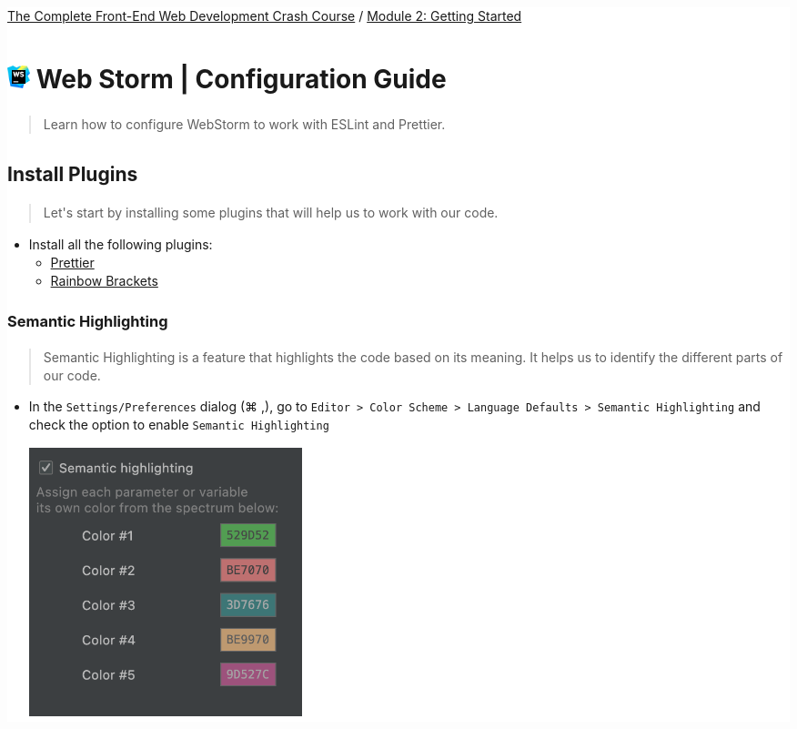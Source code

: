 [The Complete Front-End Web Development Crash Course](../README.md) / [Module 2: Getting Started](./README.md)

# <img src="../imgs/webstorm_logo.svg" width="25"/> Web Storm | Configuration Guide
> Learn how to configure WebStorm to work with ESLint and Prettier.

## Install Plugins
> Let's start by installing some plugins that will help us to work with our code.
- Install all the following plugins:
  - [Prettier](https://plugins.jetbrains.com/plugin/10456-prettier)
  - [Rainbow Brackets](https://plugins.jetbrains.com/plugin/10080-rainbow-brackets)

### Semantic Highlighting
> Semantic Highlighting is a feature that highlights the code based on its meaning. It helps us to identify the different parts of our code.
- In the `Settings/Preferences` dialog (⌘ ,), go to `Editor > Color Scheme > Language Defaults > Semantic Highlighting`
and check the option to enable `Semantic Highlighting`

    <img src="../imgs/semantic_highlighting.png" alt="Open Terminal" width="300"/>
